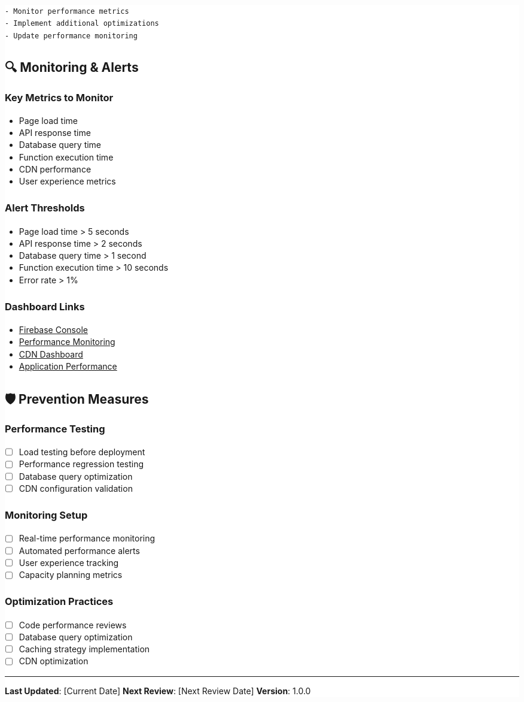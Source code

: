 ```
- Monitor performance metrics
- Implement additional optimizations
- Update performance monitoring
```

## 🔍 Monitoring & Alerts

### Key Metrics to Monitor
- Page load time
- API response time
- Database query time
- Function execution time
- CDN performance
- User experience metrics

### Alert Thresholds
- Page load time > 5 seconds
- API response time > 2 seconds
- Database query time > 1 second
- Function execution time > 10 seconds
- Error rate > 1%

### Dashboard Links
- [Firebase Console](https://console.firebase.google.com)
- [Performance Monitoring](https://monitoring.miamente.com)
- [CDN Dashboard](https://cdn.miamente.com)
- [Application Performance](https://apm.miamente.com)

## 🛡️ Prevention Measures

### Performance Testing
- [ ] Load testing before deployment
- [ ] Performance regression testing
- [ ] Database query optimization
- [ ] CDN configuration validation

### Monitoring Setup
- [ ] Real-time performance monitoring
- [ ] Automated performance alerts
- [ ] User experience tracking
- [ ] Capacity planning metrics

### Optimization Practices
- [ ] Code performance reviews
- [ ] Database query optimization
- [ ] Caching strategy implementation
- [ ] CDN optimization

---

**Last Updated**: [Current Date]
**Next Review**: [Next Review Date]
**Version**: 1.0.0
